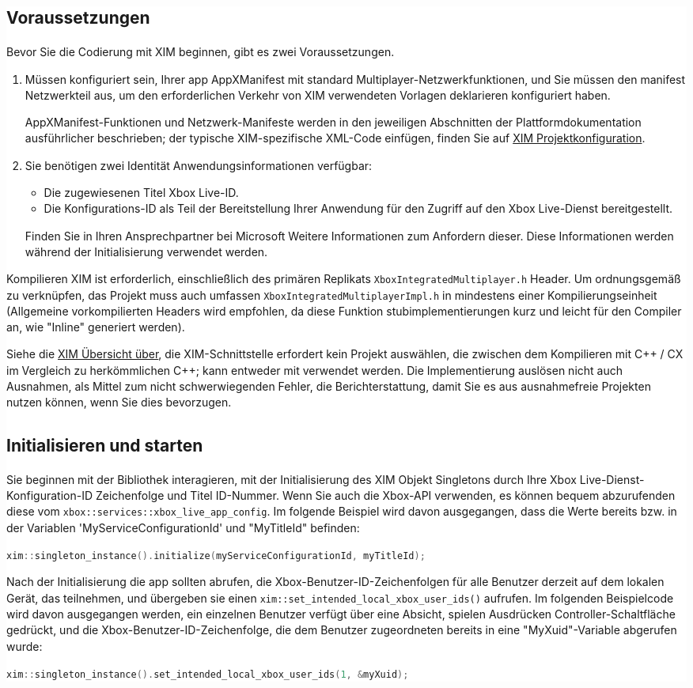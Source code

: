 ## <a name="prerequisites"></a>Voraussetzungen

Bevor Sie die Codierung mit XIM beginnen, gibt es zwei Voraussetzungen.

1. Müssen konfiguriert sein, Ihrer app AppXManifest mit standard Multiplayer-Netzwerkfunktionen, und Sie müssen den manifest Netzwerkteil aus, um den erforderlichen Verkehr von XIM verwendeten Vorlagen deklarieren konfiguriert haben.

    AppXManifest-Funktionen und Netzwerk-Manifeste werden in den jeweiligen Abschnitten der Plattformdokumentation ausführlicher beschrieben; der typische XIM-spezifische XML-Code einfügen, finden Sie auf [XIM Projektkonfiguration](xim-manifest.md).

1. Sie benötigen zwei Identität Anwendungsinformationen verfügbar:

    * Die zugewiesenen Titel Xbox Live-ID.
    * Die Konfigurations-ID als Teil der Bereitstellung Ihrer Anwendung für den Zugriff auf den Xbox Live-Dienst bereitgestellt.

    Finden Sie in Ihren Ansprechpartner bei Microsoft Weitere Informationen zum Anfordern dieser. Diese Informationen werden während der Initialisierung verwendet werden.

Kompilieren XIM ist erforderlich, einschließlich des primären Replikats `XboxIntegratedMultiplayer.h` Header. Um ordnungsgemäß zu verknüpfen, das Projekt muss auch umfassen `XboxIntegratedMultiplayerImpl.h` in mindestens einer Kompilierungseinheit (Allgemeine vorkompilierten Headers wird empfohlen, da diese Funktion stubimplementierungen kurz und leicht für den Compiler an, wie "Inline" generiert werden).

Siehe die [XIM Übersicht über](../xbox-integrated-multiplayer.md), die XIM-Schnittstelle erfordert kein Projekt auswählen, die zwischen dem Kompilieren mit C++ / CX im Vergleich zu herkömmlichen C++; kann entweder mit verwendet werden. Die Implementierung auslösen nicht auch Ausnahmen, als Mittel zum nicht schwerwiegenden Fehler, die Berichterstattung, damit Sie es aus ausnahmefreie Projekten nutzen können, wenn Sie dies bevorzugen.

## <a name="initialization-and-startup"></a>Initialisieren und starten

Sie beginnen mit der Bibliothek interagieren, mit der Initialisierung des XIM Objekt Singletons durch Ihre Xbox Live-Dienst-Konfiguration-ID Zeichenfolge und Titel ID-Nummer. Wenn Sie auch die Xbox-API verwenden, es können bequem abzurufenden diese vom `xbox::services::xbox_live_app_config`. Im folgende Beispiel wird davon ausgegangen, dass die Werte bereits bzw. in der Variablen 'MyServiceConfigurationId' und "MyTitleId" befinden:

```cpp
xim::singleton_instance().initialize(myServiceConfigurationId, myTitleId);
```

Nach der Initialisierung die app sollten abrufen, die Xbox-Benutzer-ID-Zeichenfolgen für alle Benutzer derzeit auf dem lokalen Gerät, das teilnehmen, und übergeben sie einen `xim::set_intended_local_xbox_user_ids()` aufrufen. Im folgenden Beispielcode wird davon ausgegangen werden, ein einzelnen Benutzer verfügt über eine Absicht, spielen Ausdrücken Controller-Schaltfläche gedrückt, und die Xbox-Benutzer-ID-Zeichenfolge, die dem Benutzer zugeordneten bereits in eine "MyXuid"-Variable abgerufen wurde:

```cpp
xim::singleton_instance().set_intended_local_xbox_user_ids(1, &myXuid);
```
